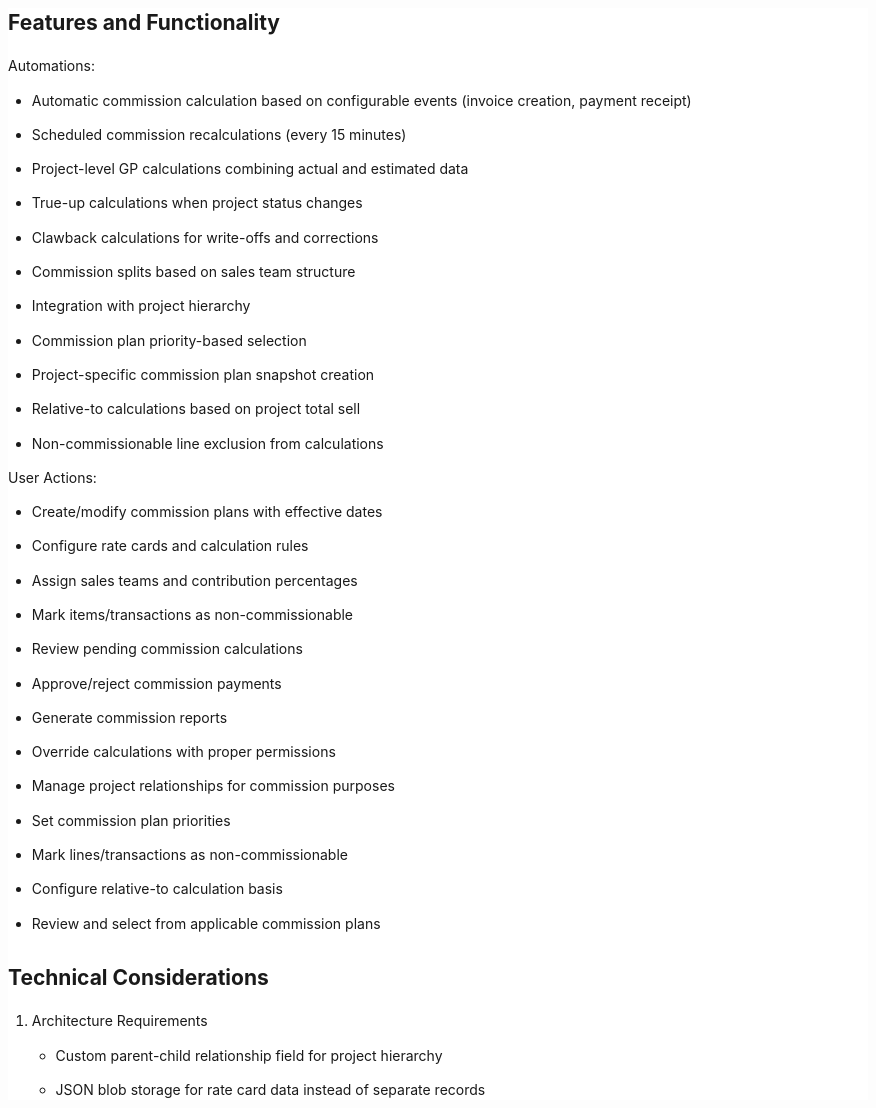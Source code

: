 ## Features and Functionality

Automations:

- Automatic commission calculation based on configurable events (invoice creation, payment receipt)
    
- Scheduled commission recalculations (every 15 minutes)
    
- Project-level GP calculations combining actual and estimated data
    
- True-up calculations when project status changes
    
- Clawback calculations for write-offs and corrections
    
- Commission splits based on sales team structure
    
- Integration with project hierarchy
    
- Commission plan priority-based selection
    
- Project-specific commission plan snapshot creation
    
- Relative-to calculations based on project total sell
    
- Non-commissionable line exclusion from calculations
    

User Actions:

- Create/modify commission plans with effective dates
    
- Configure rate cards and calculation rules
    
- Assign sales teams and contribution percentages
    
- Mark items/transactions as non-commissionable
    
- Review pending commission calculations
    
- Approve/reject commission payments
    
- Generate commission reports
    
- Override calculations with proper permissions
    
- Manage project relationships for commission purposes
    
- Set commission plan priorities
    
- Mark lines/transactions as non-commissionable
    
- Configure relative-to calculation basis
    
- Review and select from applicable commission plans
    

## Technical Considerations

1. Architecture Requirements
    
    - Custom parent-child relationship field for project hierarchy
        
    - JSON blob storage for rate card data instead of separate records
        